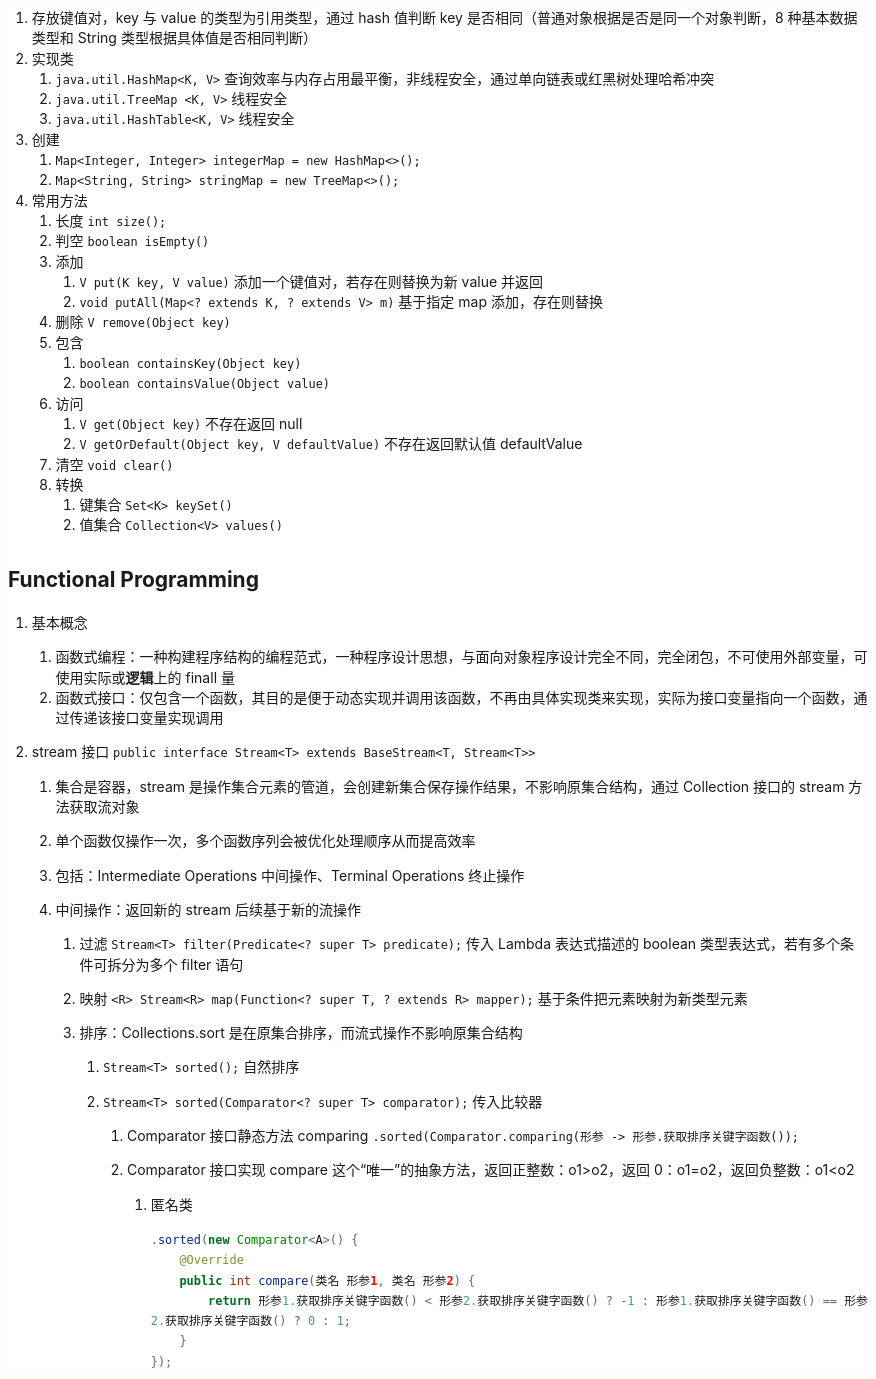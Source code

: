    1. 存放键值对，key 与 value 的类型为引用类型，通过 hash 值判断 key 是否相同（普通对象根据是否是同一个对象判断，8 种基本数据类型和 String 类型根据具体值是否相同判断）
   2. 实现类
      1. `java.util.HashMap<K, V>` 查询效率与内存占用最平衡，非线程安全，通过单向链表或红黑树处理哈希冲突
      2. `java.util.TreeMap <K, V>` 线程安全
      3. `java.util.HashTable<K, V>` 线程安全
   3. 创建
      1. `Map<Integer, Integer> integerMap = new HashMap<>();`
      2. `Map<String, String> stringMap = new TreeMap<>();`
   4. 常用方法
      1. 长度 `int size();`
      2. 判空 `boolean isEmpty()`
      3. 添加
         1. `V put(K key, V value)` 添加一个键值对，若存在则替换为新 value 并返回
         2. `void putAll(Map<? extends K, ? extends V> m)` 基于指定 map 添加，存在则替换
      4. 删除 `V remove(Object key)`
      5. 包含
         1. `boolean containsKey(Object key)`
         2. `boolean containsValue(Object value)`
      6. 访问
         1. `V get(Object key)` 不存在返回 null
         2. `V getOrDefault(Object key, V defaultValue)` 不存在返回默认值 defaultValue
      7. 清空 `void clear()`
      8. 转换
         1. 键集合 `Set<K> keySet()`
         2. 值集合 `Collection<V> values()`

## Functional Programming

1. 基本概念
   1. 函数式编程：一种构建程序结构的编程范式，一种程序设计思想，与面向对象程序设计完全不同，完全闭包，不可使用外部变量，可使用实际或**逻辑**上的 finall 量
   2. 函数式接口：仅包含一个函数，其目的是便于动态实现并调用该函数，不再由具体实现类来实现，实际为接口变量指向一个函数，通过传递该接口变量实现调用
2. stream 接口 `public interface Stream<T> extends BaseStream<T, Stream<T>>`

   1. 集合是容器，stream 是操作集合元素的管道，会创建新集合保存操作结果，不影响原集合结构，通过 Collection 接口的 stream 方法获取流对象
   2. 单个函数仅操作一次，多个函数序列会被优化处理顺序从而提高效率
   3. 包括：Intermediate Operations 中间操作、Terminal Operations 终止操作
   4. 中间操作：返回新的 stream 后续基于新的流操作

      1. 过滤 `Stream<T> filter(Predicate<? super T> predicate);` 传入 Lambda 表达式描述的 boolean 类型表达式，若有多个条件可拆分为多个 filter 语句
      2. 映射 `<R> Stream<R> map(Function<? super T, ? extends R> mapper);` 基于条件把元素映射为新类型元素
      3. 排序：Collections.sort 是在原集合排序，而流式操作不影响原集合结构

         1. `Stream<T> sorted();` 自然排序
         2. `Stream<T> sorted(Comparator<? super T> comparator);` 传入比较器

            1. Comparator 接口静态方法 comparing `.sorted(Comparator.comparing(形参 -> 形参.获取排序关键字函数());`
            2. Comparator 接口实现 compare 这个“唯一”的抽象方法，返回正整数：o1>o2，返回 0：o1=o2，返回负整数：o1<o2

               1. 匿名类

                  ```java
                  .sorted(new Comparator<A>() {
                      @Override
                      public int compare(类名 形参1, 类名 形参2) {
                          return 形参1.获取排序关键字函数() < 形参2.获取排序关键字函数() ? -1 : 形参1.获取排序关键字函数() == 形参2.获取排序关键字函数() ? 0 : 1;
                      }
                  });
                  ```
